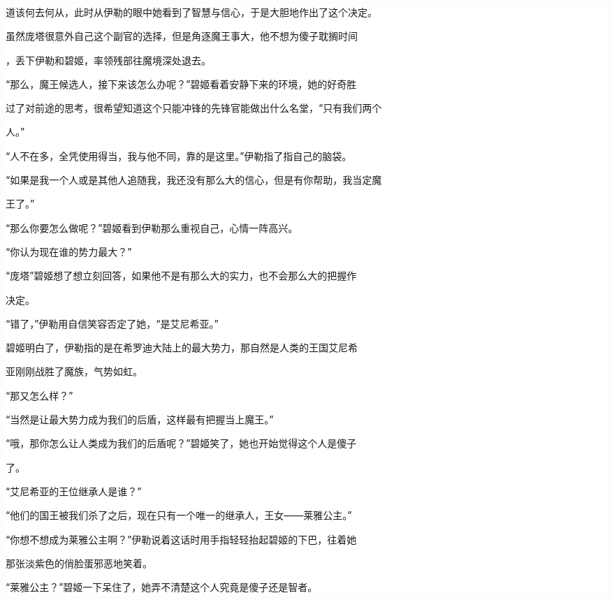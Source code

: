 道该何去何从，此时从伊勒的眼中她看到了智慧与信心，于是大胆地作出了这个决定。





虽然庞塔很意外自己这个副官的选择，但是角逐魔王事大，他不想为傻子耽搁时间

，丢下伊勒和碧姬，率领残部往魔境深处退去。

“那么，魔王候选人，接下来该怎么办呢？”碧姬看着安静下来的环境，她的好奇胜

过了对前途的思考，很希望知道这个只能冲锋的先锋官能做出什么名堂，“只有我们两个

人。”



“人不在多，全凭使用得当，我与他不同，靠的是这里。”伊勒指了指自己的脑袋。

“如果是我一个人或是其他人追随我，我还没有那么大的信心，但是有你帮助，我当定魔

王了。”



“那么你要怎么做呢？”碧姬看到伊勒那么重视自己，心情一阵高兴。



“你认为现在谁的势力最大？”



“庞塔”碧姬想了想立刻回答，如果他不是有那么大的实力，也不会那么大的把握作

决定。



“错了，”伊勒用自信笑容否定了她，“是艾尼希亚。”

碧姬明白了，伊勒指的是在希罗迪大陆上的最大势力，那自然是人类的王国艾尼希

亚刚刚战胜了魔族，气势如虹。



“那又怎么样？”

“当然是让最大势力成为我们的后盾，这样最有把握当上魔王。”

“哦，那你怎么让人类成为我们的后盾呢？”碧姬笑了，她也开始觉得这个人是傻子

了。



“艾尼希亚的王位继承人是谁？”



“他们的国王被我们杀了之后，现在只有一个唯一的继承人，王女——莱雅公主。”

“你想不想成为莱雅公主啊？”伊勒说着这话时用手指轻轻抬起碧姬的下巴，往着她

那张淡紫色的俏脸蛋邪恶地笑着。

“莱雅公主？”碧姬一下呆住了，她弄不清楚这个人究竟是傻子还是智者。


